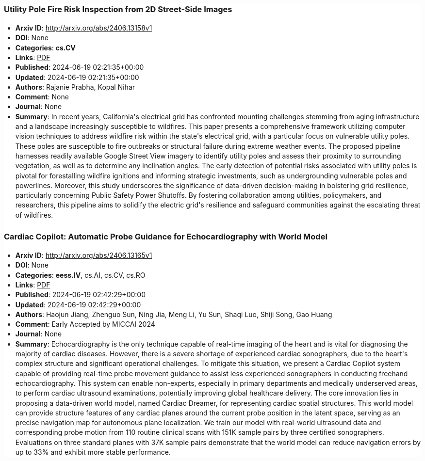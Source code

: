 

### Utility Pole Fire Risk Inspection from 2D Street-Side Images
- **Arxiv ID**: http://arxiv.org/abs/2406.13158v1
- **DOI**: None
- **Categories**: **cs.CV**
- **Links**: [PDF](http://arxiv.org/pdf/2406.13158v1)
- **Published**: 2024-06-19 02:21:35+00:00
- **Updated**: 2024-06-19 02:21:35+00:00
- **Authors**: Rajanie Prabha, Kopal Nihar
- **Comment**: None
- **Journal**: None
- **Summary**: In recent years, California's electrical grid has confronted mounting challenges stemming from aging infrastructure and a landscape increasingly susceptible to wildfires. This paper presents a comprehensive framework utilizing computer vision techniques to address wildfire risk within the state's electrical grid, with a particular focus on vulnerable utility poles. These poles are susceptible to fire outbreaks or structural failure during extreme weather events. The proposed pipeline harnesses readily available Google Street View imagery to identify utility poles and assess their proximity to surrounding vegetation, as well as to determine any inclination angles. The early detection of potential risks associated with utility poles is pivotal for forestalling wildfire ignitions and informing strategic investments, such as undergrounding vulnerable poles and powerlines. Moreover, this study underscores the significance of data-driven decision-making in bolstering grid resilience, particularly concerning Public Safety Power Shutoffs. By fostering collaboration among utilities, policymakers, and researchers, this pipeline aims to solidify the electric grid's resilience and safeguard communities against the escalating threat of wildfires.



### Cardiac Copilot: Automatic Probe Guidance for Echocardiography with World Model
- **Arxiv ID**: http://arxiv.org/abs/2406.13165v1
- **DOI**: None
- **Categories**: **eess.IV**, cs.AI, cs.CV, cs.RO
- **Links**: [PDF](http://arxiv.org/pdf/2406.13165v1)
- **Published**: 2024-06-19 02:42:29+00:00
- **Updated**: 2024-06-19 02:42:29+00:00
- **Authors**: Haojun Jiang, Zhenguo Sun, Ning Jia, Meng Li, Yu Sun, Shaqi Luo, Shiji Song, Gao Huang
- **Comment**: Early Accepted by MICCAI 2024
- **Journal**: None
- **Summary**: Echocardiography is the only technique capable of real-time imaging of the heart and is vital for diagnosing the majority of cardiac diseases. However, there is a severe shortage of experienced cardiac sonographers, due to the heart's complex structure and significant operational challenges. To mitigate this situation, we present a Cardiac Copilot system capable of providing real-time probe movement guidance to assist less experienced sonographers in conducting freehand echocardiography. This system can enable non-experts, especially in primary departments and medically underserved areas, to perform cardiac ultrasound examinations, potentially improving global healthcare delivery. The core innovation lies in proposing a data-driven world model, named Cardiac Dreamer, for representing cardiac spatial structures. This world model can provide structure features of any cardiac planes around the current probe position in the latent space, serving as an precise navigation map for autonomous plane localization. We train our model with real-world ultrasound data and corresponding probe motion from 110 routine clinical scans with 151K sample pairs by three certified sonographers. Evaluations on three standard planes with 37K sample pairs demonstrate that the world model can reduce navigation errors by up to 33\% and exhibit more stable performance.

